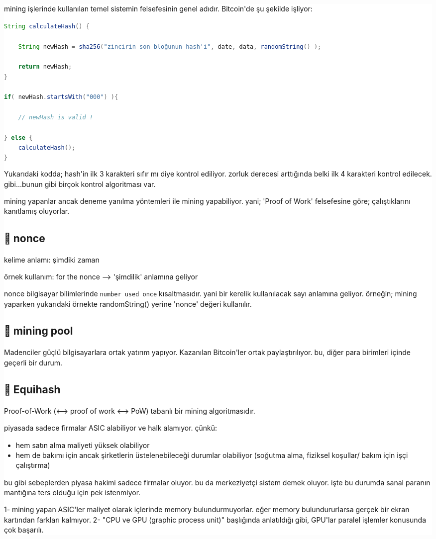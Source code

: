 mining işlerinde kullanılan temel sistemin felsefesinin genel adıdır. Bitcoin'de şu şekilde işliyor:

```java
String calculateHash() {

    String newHash = sha256("zincirin son bloğunun hash'i", date, data, randomString() );

    return newHash;
}

if( newHash.startsWith("000") ){

    // newHash is valid !

} else {
    calculateHash();
}
```

Yukarıdaki kodda; hash'in ilk 3 karakteri sıfır mı diye kontrol ediliyor. zorluk derecesi arttığında belki ilk 4 karakteri kontrol edilecek. gibi...bunun gibi birçok kontrol algoritması var.

mining yapanlar ancak deneme yanılma yöntemleri ile mining yapabiliyor. yani; 'Proof of Work' felsefesine göre; çalıştıklarını kanıtlamış oluyorlar.

## 📌 nonce

kelime anlamı: şimdiki zaman

örnek kullanım: for the nonce --> 'şimdilik' anlamına geliyor

nonce bilgisayar bilimlerinde `number used once` kısaltmasıdır. yani bir kerelik kullanılacak sayı anlamına geliyor. örneğin; mining yaparken yukarıdaki örnekte randomString() yerine 'nonce' değeri kullanılır.

## 📌 mining pool

Madenciler güçlü bilgisayarlara ortak yatırım yapıyor. Kazanılan Bitcoin'ler ortak paylaştırılıyor. bu, diğer para birimleri içinde geçerli bir durum.

## 📌 Equihash

Proof-of-Work (⟷ proof of work ⟷ PoW) tabanlı bir mining algoritmasıdır.

piyasada sadece firmalar ASIC alabiliyor ve halk alamıyor. çünkü:

- hem satın alma maliyeti yüksek olabiliyor
- hem de bakımı için ancak şirketlerin üstelenebileceği durumlar olabiliyor (soğutma alma, fiziksel koşullar/ bakım için işçi çalıştırma)

bu gibi sebeplerden piyasa hakimi sadece firmalar oluyor. bu da merkeziyetçi sistem demek oluyor. işte bu durumda sanal paranın mantığına ters olduğu için pek istenmiyor.

1- mining yapan ASIC'ler maliyet olarak içlerinde memory bulundurmuyorlar. eğer memory bulundururlarsa gerçek bir ekran kartından farkları kalmıyor.
2- "CPU ve GPU (graphic process unit)" başlığında anlatıldığı gibi, GPU'lar paralel işlemler konusunda çok başarılı.
